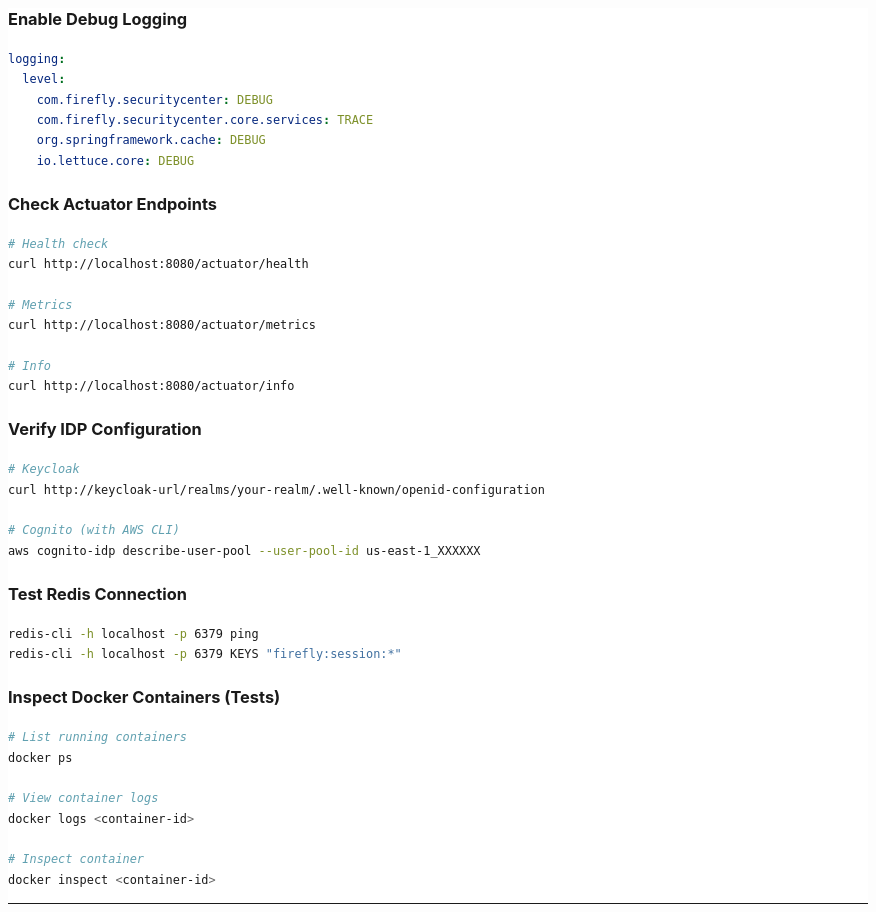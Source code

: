 ### Enable Debug Logging

```yaml
logging:
  level:
    com.firefly.securitycenter: DEBUG
    com.firefly.securitycenter.core.services: TRACE
    org.springframework.cache: DEBUG
    io.lettuce.core: DEBUG
```

### Check Actuator Endpoints

```bash
# Health check
curl http://localhost:8080/actuator/health

# Metrics
curl http://localhost:8080/actuator/metrics

# Info
curl http://localhost:8080/actuator/info
```

### Verify IDP Configuration

```bash
# Keycloak
curl http://keycloak-url/realms/your-realm/.well-known/openid-configuration

# Cognito (with AWS CLI)
aws cognito-idp describe-user-pool --user-pool-id us-east-1_XXXXXX
```

### Test Redis Connection

```bash
redis-cli -h localhost -p 6379 ping
redis-cli -h localhost -p 6379 KEYS "firefly:session:*"
```

### Inspect Docker Containers (Tests)

```bash
# List running containers
docker ps

# View container logs
docker logs <container-id>

# Inspect container
docker inspect <container-id>
```

---